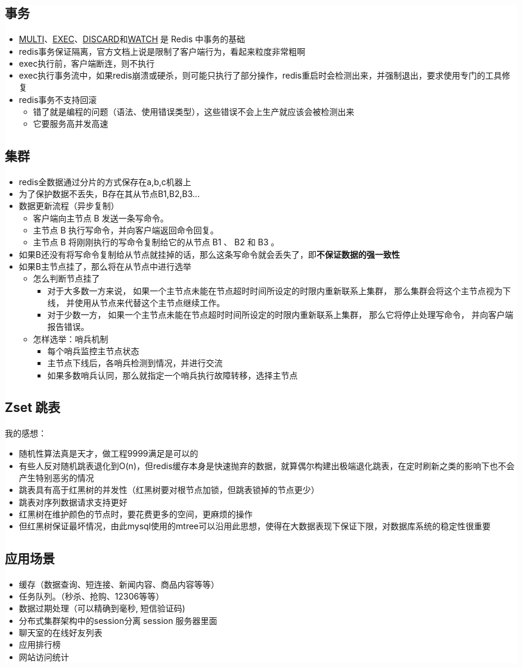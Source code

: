 ## 事务

- [MULTI](https://redis.io/commands/multi)、[EXEC](https://redis.io/commands/exec)、[DISCARD](https://redis.io/commands/discard)和[WATCH](https://redis.io/commands/watch) 是 Redis 中事务的基础
- redis事务保证隔离，官方文档上说是限制了客户端行为，看起来粒度非常粗啊
- exec执行前，客户端断连，则不执行
- exec执行事务流中，如果redis崩溃或硬杀，则可能只执行了部分操作，redis重启时会检测出来，并强制退出，要求使用专门的工具修复
- redis事务不支持回滚
  - 错了就是编程的问题（语法、使用错误类型），这些错误不会上生产就应该会被检测出来
  - 它要服务高并发高速

## 集群

- redis全数据通过分片的方式保存在a,b,c机器上
- 为了保护数据不丢失，B存在其从节点B1,B2,B3...
- 数据更新流程（异步复制）
  - 客户端向主节点 B 发送一条写命令。
  - 主节点 B 执行写命令，并向客户端返回命令回复。
  - 主节点 B 将刚刚执行的写命令复制给它的从节点 B1 、 B2 和 B3 。
- 如果B还没有将写命令复制给从节点就挂掉的话，那么这条写命令就会丢失了，即**不保证数据的强一致性**
- 如果B主节点挂了，那么将在从节点中进行选举
  - 怎么判断节点挂了
    - 对于大多数一方来说， 如果一个主节点未能在节点超时时间所设定的时限内重新联系上集群， 那么集群会将这个主节点视为下线， 并使用从节点来代替这个主节点继续工作。
    - 对于少数一方， 如果一个主节点未能在节点超时时间所设定的时限内重新联系上集群， 那么它将停止处理写命令， 并向客户端报告错误。
  - 怎样选举：哨兵机制
    - 每个哨兵监控主节点状态
    - 主节点下线后，各哨兵检测到情况，并进行交流
    - 如果多数哨兵认同，那么就指定一个哨兵执行故障转移，选择主节点

## Zset 跳表

我的感想：

- 随机性算法真是天才，做工程9999满足是可以的
- 有些人反对随机跳表退化到O(n)，但redis缓存本身是快速抛弃的数据，就算偶尔构建出极端退化跳表，在定时刷新之类的影响下也不会产生特别恶劣的情况
- 跳表具有高于红黑树的并发性（红黑树要对根节点加锁，但跳表锁掉的节点更少）
- 跳表对序列数据请求支持更好
- 红黑树在维护颜色的节点时，要花费更多的空间，更麻烦的操作
- 但红黑树保证最坏情况，由此mysql使用的mtree可以沿用此思想，使得在大数据表现下保证下限，对数据库系统的稳定性很重要



## 应用场景

- 缓存（数据查询、短连接、新闻内容、商品内容等等） 
- 任务队列。（秒杀、抢购、12306等等） 
- 数据过期处理（可以精确到毫秒, 短信验证码)  
- 分布式集群架构中的session分离 session 服务器⾥⾯ 
- 聊天室的在线好友列表 
- 应⽤排⾏榜 
- ⽹站访问统计
